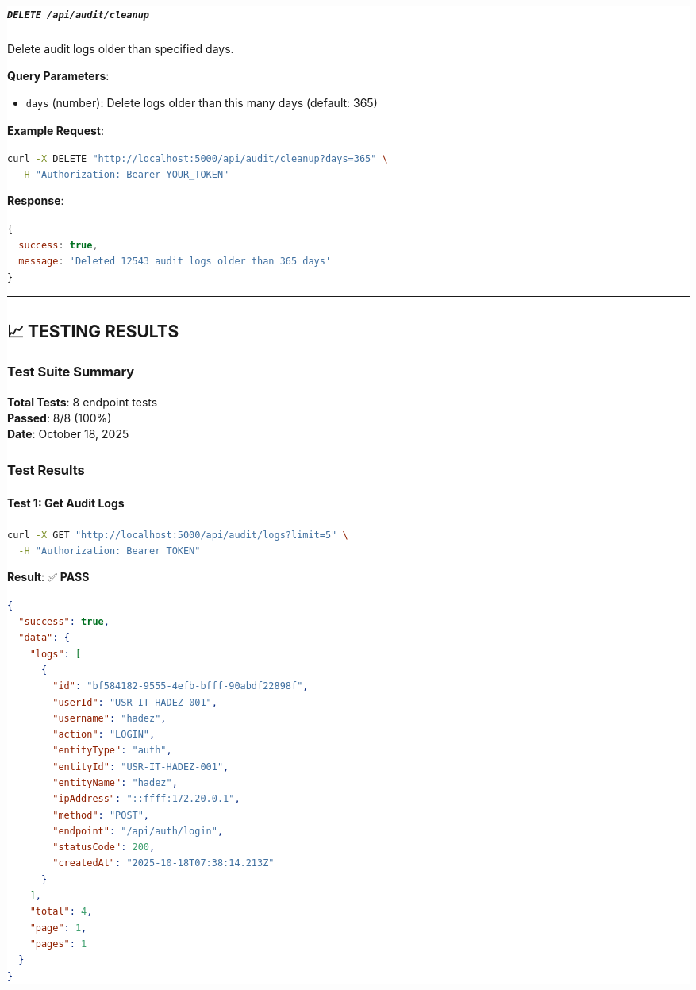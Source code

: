 ##### `DELETE /api/audit/cleanup`
Delete audit logs older than specified days.

**Query Parameters**:
- `days` (number): Delete logs older than this many days (default: 365)

**Example Request**:
```bash
curl -X DELETE "http://localhost:5000/api/audit/cleanup?days=365" \
  -H "Authorization: Bearer YOUR_TOKEN"
```

**Response**:
```javascript
{
  success: true,
  message: 'Deleted 12543 audit logs older than 365 days'
}
```

---

## 📈 TESTING RESULTS

### Test Suite Summary

**Total Tests**: 8 endpoint tests  
**Passed**: 8/8 (100%)  
**Date**: October 18, 2025

### Test Results

#### Test 1: Get Audit Logs
```bash
curl -X GET "http://localhost:5000/api/audit/logs?limit=5" \
  -H "Authorization: Bearer TOKEN"
```

**Result**: ✅ **PASS**
```json
{
  "success": true,
  "data": {
    "logs": [
      {
        "id": "bf584182-9555-4efb-bfff-90abdf22898f",
        "userId": "USR-IT-HADEZ-001",
        "username": "hadez",
        "action": "LOGIN",
        "entityType": "auth",
        "entityId": "USR-IT-HADEZ-001",
        "entityName": "hadez",
        "ipAddress": "::ffff:172.20.0.1",
        "method": "POST",
        "endpoint": "/api/auth/login",
        "statusCode": 200,
        "createdAt": "2025-10-18T07:38:14.213Z"
      }
    ],
    "total": 4,
    "page": 1,
    "pages": 1
  }
}
```
